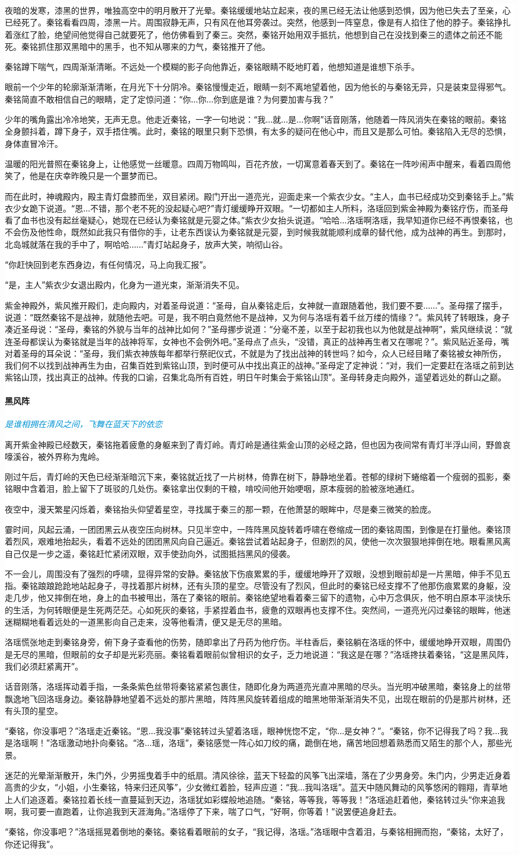 夜暗的发寒，漆黑的世界，唯独高空中的明月散开了光晕。秦铭缓缓地站立起来，夜的黑已经无法让他感到恐惧，因为他已失去了至亲，心已经死了。秦铭看看四周，漆黑一片。周围寂静无声，只有风在他耳旁袭过。突然，他感到一阵窒息，像是有人掐住了他的脖子。秦铭挣扎着涨红了脸，绝望间他觉得自己就要死了，他仿佛看到了秦三。突然，秦铭开始用双手抵抗，他想到自己在没找到秦三的遗体之前还不能死。秦铭抓住那双黑暗中的黑手，也不知从哪来的力气，秦铭推开了他。

秦铭蹲下喘气，四周渐渐清晰。不远处一个模糊的影子向他靠近，秦铭眼睛不眨地盯着，他想知道是谁想下杀手。

眼前一个少年的轮廓渐渐清晰，在月光下十分阴冷。秦铭慢慢走近，眼睛一刻不离地望着他，因为他长的与秦铭无异，只是装束显得邪气。秦铭简直不敢相信自己的眼睛，定了定惊问道：“你…你…你到底是谁？为何要加害与我？”

少年的嘴角露出冷冷地笑，无声无息。他走近秦铭，一字一句地说：“我…就…是…你啊”话音刚落，他随着一阵风消失在秦铭的眼前。秦铭全身颤抖着，蹲下身子，双手捂住嘴。此时，秦铭的眼里只剩下恐惧，有太多的疑问在他心中，而且又是那么可怕。秦铭陷入无尽的恐惧，身体直冒冷汗。

温暖的阳光普照在秦铭身上，让他感觉一丝暖意。四周万物鸣叫，百花齐放，一切寓意着春天到了。秦铭在一阵吵闹声中醒来，看着四周他笑了，他是在庆幸昨晚只是一个噩梦而已。

而在此时，神魂殿内，殿主青灯盘膝而坐，双目紧闭。殿门开出一道亮光，迎面走来一个紫衣少女。“主人，血书已经成功交到秦铭手上。”紫衣少女跪下说道。“恩…不错，那个老不死的没起疑心吧?”青灯缓缓睁开双眼。“一切都如主人所料，洛瑶回到紫金神殿为秦铭疗伤，而圣母看了血书也没有起丝毫疑心，她现在已经认为秦铭就是元婴之体。”紫衣少女抬头说道。“哈哈…洛瑶啊洛瑶，我早知道你已经不再恨秦铭，也不会伤及他性命，既然如此我只有借你的手，让老东西误认为秦铭就是元婴，到时候我就能顺利成章的替代他，成为战神的再生。到那时，北岛城就落在我的手中了，啊哈哈……”青灯站起身子，放声大笑，响彻山谷。

“你赶快回到老东西身边，有任何情况，马上向我汇报”。

“是，主人”紫衣少女退出殿内，化身为一道光束，渐渐消失不见。

紫金神殿外，紫风推开殿们，走向殿内，对着圣母说道：“圣母，自从秦铭走后，女神就一直跟随着他，我们要不要……”。圣母摆了摆手，说道：“既然秦铭不是战神，就随他去吧。可是，我不明白竟然他不是战神，又为何与洛瑶有着千丝万缕的情缘？”。紫风转了转眼珠，身子凑近圣母说：“圣母，秦铭的外貌与当年的战神比如何？”圣母挪步说道：“分毫不差，以至于起初我也以为他就是战神啊”，紫风继续说：“就连圣母都误认为秦铭就是当年的战神将军，女神也不会例外吧。”圣母点了点头，“没错，真正的战神再生者又在哪呢？”。紫风贴近圣母，嘴对着圣母的耳朵说：“圣母，我们紫衣神族每年都举行祭祀仪式，不就是为了找出战神的转世吗？如今，众人已经目睹了秦铭被女神所伤，我们何不以找到战神再生为由，召集百姓到紫铭山顶，到时便可从中找出真正的战神。”圣母定了定神说：“对，我们一定要赶在洛瑶之前到达紫铭山顶，找出真正的战神。传我的口谕，召集北岛所有百姓，明日午时集会于紫铭山顶”。圣母转身走向殿外，遥望着远处的群山之巅。

#### 黑风阵
<font color="#0593d3">*是谁相拥在清风之间，飞舞在蓝天下的依恋*</font>

离开紫金神殿已经数天，秦铭拖着疲惫的身躯来到了青灯岭。青灯岭是通往紫金山顶的必经之路，但也因为夜间常有青灯半浮山间，野兽哀嚎溪谷，被外界称为鬼岭。

刚过午后，青灯岭的天色已经渐渐暗沉下来，秦铭就近找了一片树林，倚靠在树下，静静地坐着。苍郁的绿树下蜷缩着一个瘦弱的孤影，秦铭眼中含着泪，脸上留下了斑驳的几处伤。秦铭拿出仅剩的干粮，啃咬间他开始哽咽，原本瘦弱的脸被涨地通红。

夜空中，漫天繁星闪烁着，秦铭抬头仰望着星空，寻找属于秦三的那一颗，在他萧瑟的眼眸中，尽是秦三微笑的脸庞。

霎时间，风起云涌，一团团黑云从夜空压向树林。只见半空中，一阵阵黑风旋转着呼啸在卷缩成一团的秦铭周围，到像是在打量他。秦铭顶着烈风，艰难地抬起头，看着不远处的团团黑风向自己逼近。秦铭尝试着站起身子，但剧烈的风，使他一次次狠狠地摔倒在地。眼看黑风离自己仅是一步之遥，秦铭赶忙紧闭双眼，双手使劲向外，试图抵挡黑风的侵袭。

不一会儿，周围没有了强烈的呼啸，显得异常的安静。秦铭放下伤痕累累的手，缓缓地睁开了双眼，没想到眼前却是一片黑暗，伸手不见五指。秦铭踉踉跄跄地站起身子，寻找着那片树林，还有头顶的星空。尽管没有了烈风，但此时的秦铭已经支撑不了他那伤痕累累的身躯，没走几步，他又摔倒在地，身上的血书被甩出，落在了秦铭的眼前。秦铭绝望地看着秦三留下的遗物，心中万念俱灰，他不明白原本平淡快乐的生活，为何转眼便是生死两茫茫。心如死灰的秦铭，手紧捏着血书，疲惫的双眼再也支撑不住。突然间，一道亮光闪过秦铭的眼眸，他迷迷糊糊地看着远处的一道黑影向自己走来，没等他看清，便又是无尽的黑暗。

洛瑶慌张地走到秦铭身旁，俯下身子查看他的伤势，随即拿出了丹药为他疗伤。半柱香后，秦铭躺在洛瑶的怀中，缓缓地睁开双眼，周围仍是无尽的黑暗，但眼前的女子却是光彩亮丽。秦铭看着眼前似曾相识的女子，乏力地说道：“我这是在哪？”洛瑶搀扶着秦铭，“这是黑风阵，我们必须赶紧离开”。

话音刚落，洛瑶挥动着手指，一条条紫色丝带将秦铭紧紧包裹住，随即化身为两道亮光直冲黑暗的尽头。当光明冲破黑暗，秦铭身上的丝带飘逸地飞回洛瑶身边。秦铭静静地望着不远处的那片黑暗，阵阵黑风旋转着组成的暗黑地带渐渐消失不见，出现在眼前的仍是那片树林，还有头顶的星空。

“秦铭，你没事吧？”洛瑶走近秦铭。“恩…我没事”秦铭转过头望着洛瑶，眼神恍惚不定，“你…是女神？”。“秦铭，你不记得我了吗？我…我是洛瑶啊！”洛瑶激动地扑向秦铭。“洛…瑶，洛瑶”，秦铭感觉一阵心如刀绞的痛，跪倒在地，痛苦地回想着熟悉而又陌生的那个人，那些光景。

迷茫的光晕渐渐散开，朱门外，少男摇曳着手中的纸扇。清风徐徐，蓝天下轻盈的风筝飞出深墙，落在了少男身旁。朱门内，少男走近身着高贵的少女，“小姐，小生秦铭，特来归还风筝”，少女微红着脸，轻声应道：“我…我叫洛瑶”。蓝天中随风舞动的风筝悠闲的翱翔，青草地上人们追逐着。秦铭拉着长线一直蔓延到天边，洛瑶犹如彩蝶般地追随。“秦铭，等等我，等等我！”洛瑶追赶着他，秦铭转过头“你来追我啊，我可要一直跑着，让你追我到天涯海角。”洛瑶停了下来，喘了口气，“好啊，你等着！”说罢便追身赶去。

“秦铭，你没事吧？”洛瑶摇晃着倒地的秦铭。秦铭看着眼前的女子，“我记得，洛瑶。”洛瑶眼中含着泪，与秦铭相拥而抱，“秦铭，太好了，你还记得我”。
